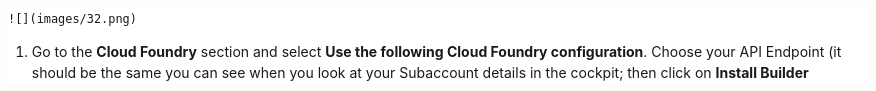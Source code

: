 	![](images/32.png)

1. Go to the **Cloud Foundry** section and select **Use the following Cloud Foundry configuration**. Choose your API Endpoint (it should be the same you can see when you look at your Subaccount details in the cockpit; then click on **Install Builder**  